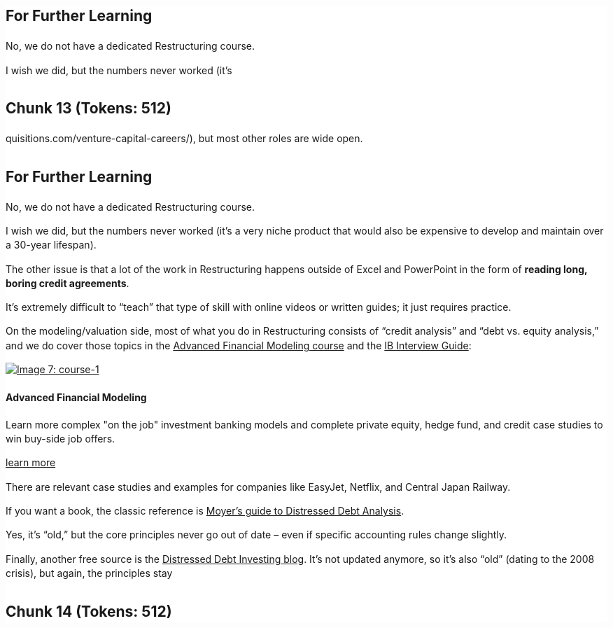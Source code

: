 **For Further Learning**
------------------------

No, we do not have a dedicated Restructuring course.

I wish we did, but the numbers never worked (it’s

## Chunk 13 (Tokens: 512)

quisitions.com/venture-capital-careers/), but most other roles are wide open.

**For Further Learning**
------------------------

No, we do not have a dedicated Restructuring course.

I wish we did, but the numbers never worked (it’s a very niche product that would also be expensive to develop and maintain over a 30-year lifespan).

The other issue is that a lot of the work in Restructuring happens outside of Excel and PowerPoint in the form of **reading long, boring credit agreements**.

It’s extremely difficult to “teach” that type of skill with online videos or written guides; it just requires practice.

On the modeling/valuation side, most of what you do in Restructuring consists of “credit analysis” and “debt vs. equity analysis,” and we do cover those topics in the [Advanced Financial Modeling course](https://breakingintowallstreet.com/advanced-financial-modeling/) and the [IB Interview Guide](https://breakingintowallstreet.com/investment-banking-interview-guide/):

[![Image 7: course-1](https://mergersandinquisitions.com/wp-content/uploads/2023/06/adv-fm-tile.png)](https://breakingintowallstreet.com/advanced-financial-modeling/?utm_source=mandi_adinserter&utm_medium=referral&utm_campaign=mergersandinquisitionsreferral)

#### Advanced Financial Modeling

Learn more complex "on the job" investment banking models and complete private equity, hedge fund, and credit case studies to win buy-side job offers.

[learn more](https://breakingintowallstreet.com/advanced-financial-modeling/?utm_source=mandi_adinserter&utm_medium=referral&utm_campaign=mergersandinquisitionsreferral)

There are relevant case studies and examples for companies like EasyJet, Netflix, and Central Japan Railway.

If you want a book, the classic reference is [Moyer’s guide to Distressed Debt Analysis](https://www.amazon.com/Distressed-Debt-Analysis-Strategies-Speculative-ebook/dp/B07CTYYND5).

Yes, it’s “old,” but the core principles never go out of date – even if specific accounting rules change slightly.

Finally, another free source is the [Distressed Debt Investing blog](http://www.distressed-debt-investing.com/). It’s not updated anymore, so it’s also “old” (dating to the 2008 crisis), but again, the principles stay

## Chunk 14 (Tokens: 512)
